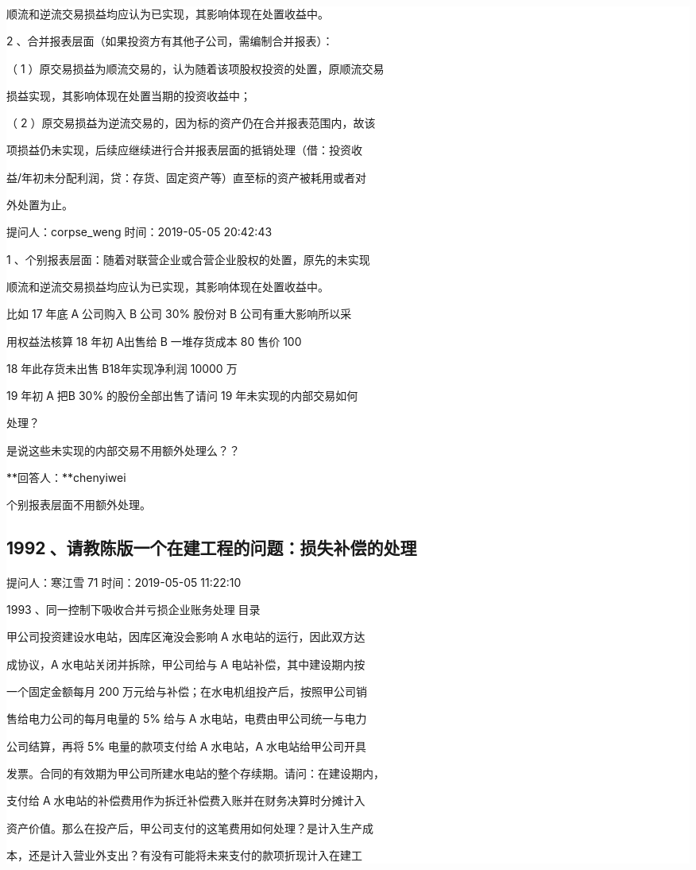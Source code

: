 顺流和逆流交易损益均应认为已实现，其影响体现在处置收益中。

2 、合并报表层面（如果投资方有其他子公司，需编制合并报表）：

（ 1 ）原交易损益为顺流交易的，认为随着该项股权投资的处置，原顺流交易

损益实现，其影响体现在处置当期的投资收益中；

（ 2 ）原交易损益为逆流交易的，因为标的资产仍在合并报表范围内，故该

项损益仍未实现，后续应继续进行合并报表层面的抵销处理（借：投资收

益/年初未分配利润，贷：存货、固定资产等）直至标的资产被耗用或者对

外处置为止。


提问人：corpse_weng 时间：2019-05-05 20:42:43

1 、个别报表层面：随着对联营企业或合营企业股权的处置，原先的未实现

顺流和逆流交易损益均应认为已实现，其影响体现在处置收益中。

比如 17 年底 A 公司购入 B 公司 30% 股份对 B 公司有重大影响所以采

用权益法核算 18 年初 A出售给 B 一堆存货成本 80 售价 100

18 年此存货未出售 B18年实现净利润 10000 万

19 年初 A 把B 30% 的股份全部出售了请问 19 年未实现的内部交易如何

处理？

是说这些未实现的内部交易不用额外处理么？？


**回答人：**chenyiwei

个别报表层面不用额外处理。

## 1992 、请教陈版一个在建工程的问题：损失补偿的处理

提问人：寒江雪 71 时间：2019-05-05 11:22:10


1993 、同一控制下吸收合并亏损企业账务处理 目录

甲公司投资建设水电站，因库区淹没会影响 A 水电站的运行，因此双方达

成协议，A 水电站关闭并拆除，甲公司给与 A 电站补偿，其中建设期内按

一个固定金额每月 200 万元给与补偿；在水电机组投产后，按照甲公司销

售给电力公司的每月电量的 5% 给与 A 水电站，电费由甲公司统一与电力

公司结算，再将 5% 电量的款项支付给 A 水电站，A 水电站给甲公司开具

发票。合同的有效期为甲公司所建水电站的整个存续期。请问：在建设期内，

支付给 A 水电站的补偿费用作为拆迁补偿费入账并在财务决算时分摊计入

资产价值。那么在投产后，甲公司支付的这笔费用如何处理？是计入生产成

本，还是计入营业外支出？有没有可能将未来支付的款项折现计入在建工
